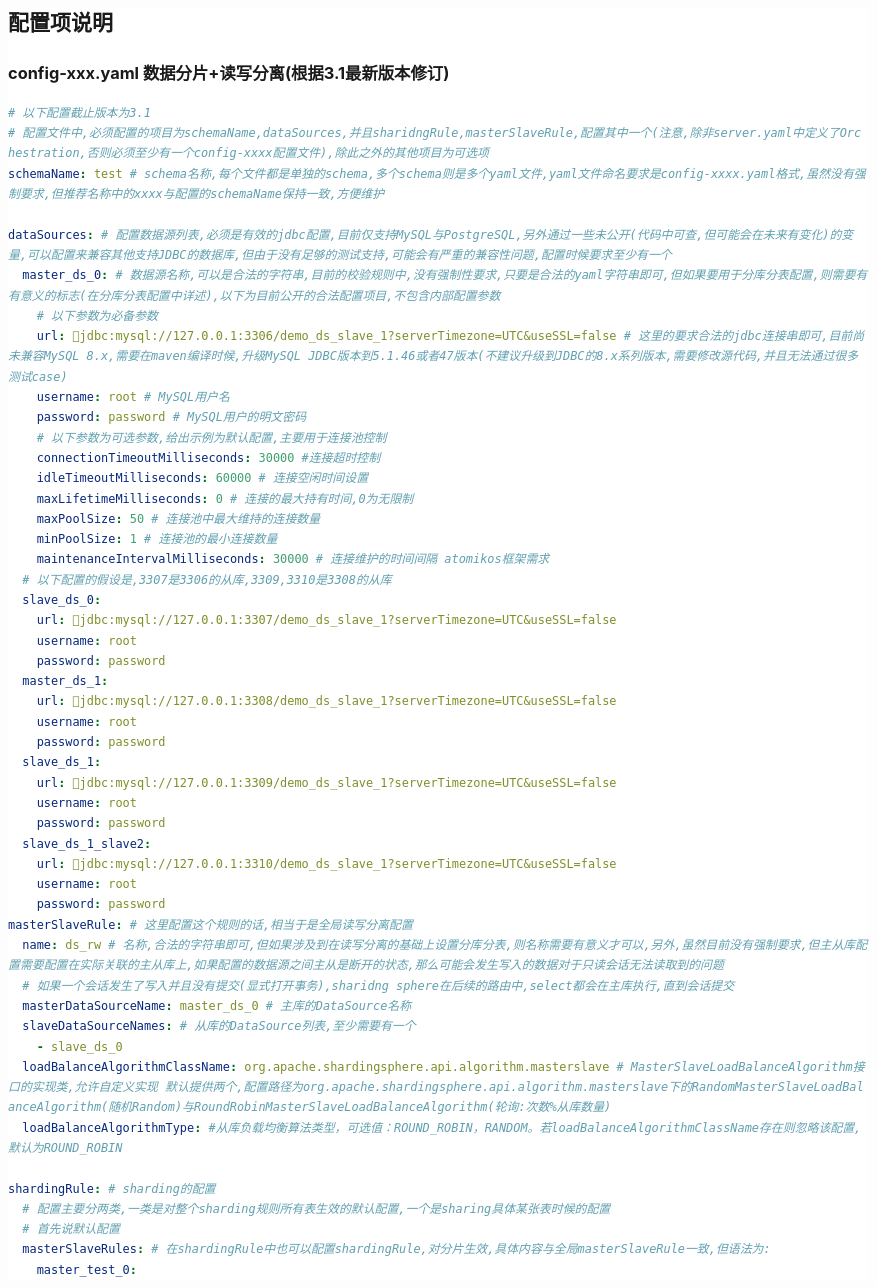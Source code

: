## 配置项说明

### config-xxx.yaml 数据分片+读写分离(根据3.1最新版本修订)

```yaml
# 以下配置截止版本为3.1
# 配置文件中,必须配置的项目为schemaName,dataSources,并且sharidngRule,masterSlaveRule,配置其中一个(注意,除非server.yaml中定义了Orchestration,否则必须至少有一个config-xxxx配置文件),除此之外的其他项目为可选项
schemaName: test # schema名称,每个文件都是单独的schema,多个schema则是多个yaml文件,yaml文件命名要求是config-xxxx.yaml格式,虽然没有强制要求,但推荐名称中的xxxx与配置的schemaName保持一致,方便维护

dataSources: # 配置数据源列表,必须是有效的jdbc配置,目前仅支持MySQL与PostgreSQL,另外通过一些未公开(代码中可查,但可能会在未来有变化)的变量,可以配置来兼容其他支持JDBC的数据库,但由于没有足够的测试支持,可能会有严重的兼容性问题,配置时候要求至少有一个
  master_ds_0: # 数据源名称,可以是合法的字符串,目前的校验规则中,没有强制性要求,只要是合法的yaml字符串即可,但如果要用于分库分表配置,则需要有有意义的标志(在分库分表配置中详述),以下为目前公开的合法配置项目,不包含内部配置参数
    # 以下参数为必备参数
    url: jdbc:mysql://127.0.0.1:3306/demo_ds_slave_1?serverTimezone=UTC&useSSL=false # 这里的要求合法的jdbc连接串即可,目前尚未兼容MySQL 8.x,需要在maven编译时候,升级MySQL JDBC版本到5.1.46或者47版本(不建议升级到JDBC的8.x系列版本,需要修改源代码,并且无法通过很多测试case)
    username: root # MySQL用户名
    password: password # MySQL用户的明文密码
    # 以下参数为可选参数,给出示例为默认配置,主要用于连接池控制
    connectionTimeoutMilliseconds: 30000 #连接超时控制
    idleTimeoutMilliseconds: 60000 # 连接空闲时间设置
    maxLifetimeMilliseconds: 0 # 连接的最大持有时间,0为无限制
    maxPoolSize: 50 # 连接池中最大维持的连接数量
    minPoolSize: 1 # 连接池的最小连接数量
    maintenanceIntervalMilliseconds: 30000 # 连接维护的时间间隔 atomikos框架需求
  # 以下配置的假设是,3307是3306的从库,3309,3310是3308的从库
  slave_ds_0:
    url: jdbc:mysql://127.0.0.1:3307/demo_ds_slave_1?serverTimezone=UTC&useSSL=false
    username: root
    password: password
  master_ds_1:
    url: jdbc:mysql://127.0.0.1:3308/demo_ds_slave_1?serverTimezone=UTC&useSSL=false
    username: root
    password: password
  slave_ds_1:
    url: jdbc:mysql://127.0.0.1:3309/demo_ds_slave_1?serverTimezone=UTC&useSSL=false
    username: root
    password: password
  slave_ds_1_slave2:
    url: jdbc:mysql://127.0.0.1:3310/demo_ds_slave_1?serverTimezone=UTC&useSSL=false
    username: root
    password: password
masterSlaveRule: # 这里配置这个规则的话,相当于是全局读写分离配置
  name: ds_rw # 名称,合法的字符串即可,但如果涉及到在读写分离的基础上设置分库分表,则名称需要有意义才可以,另外,虽然目前没有强制要求,但主从库配置需要配置在实际关联的主从库上,如果配置的数据源之间主从是断开的状态,那么可能会发生写入的数据对于只读会话无法读取到的问题
  # 如果一个会话发生了写入并且没有提交(显式打开事务),sharidng sphere在后续的路由中,select都会在主库执行,直到会话提交
  masterDataSourceName: master_ds_0 # 主库的DataSource名称
  slaveDataSourceNames: # 从库的DataSource列表,至少需要有一个
    - slave_ds_0
  loadBalanceAlgorithmClassName: org.apache.shardingsphere.api.algorithm.masterslave # MasterSlaveLoadBalanceAlgorithm接口的实现类,允许自定义实现 默认提供两个,配置路径为org.apache.shardingsphere.api.algorithm.masterslave下的RandomMasterSlaveLoadBalanceAlgorithm(随机Random)与RoundRobinMasterSlaveLoadBalanceAlgorithm(轮询:次数%从库数量)
  loadBalanceAlgorithmType: #从库负载均衡算法类型，可选值：ROUND_ROBIN，RANDOM。若loadBalanceAlgorithmClassName存在则忽略该配置,默认为ROUND_ROBIN

shardingRule: # sharding的配置
  # 配置主要分两类,一类是对整个sharding规则所有表生效的默认配置,一个是sharing具体某张表时候的配置
  # 首先说默认配置
  masterSlaveRules: # 在shardingRule中也可以配置shardingRule,对分片生效,具体内容与全局masterSlaveRule一致,但语法为:
    master_test_0:
```